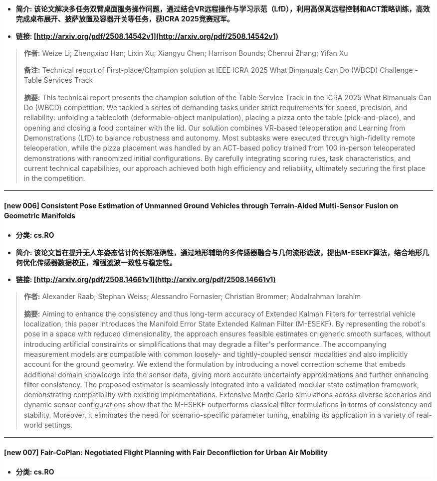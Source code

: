 - **简介: 该论文解决多任务双臂桌面服务操作问题，通过结合VR远程操作与学习示范（LfD），利用高保真远程控制和ACT策略训练，高效完成桌布展开、披萨放置及容器开关等任务，获ICRA 2025竞赛冠军。**

- **链接: [http://arxiv.org/pdf/2508.14542v1](http://arxiv.org/pdf/2508.14542v1)**

> **作者:** Weize Li; Zhengxiao Han; Lixin Xu; Xiangyu Chen; Harrison Bounds; Chenrui Zhang; Yifan Xu
>
> **备注:** Technical report of First-place/Champion solution at IEEE ICRA 2025 What Bimanuals Can Do (WBCD) Challenge - Table Services Track
>
> **摘要:** This technical report presents the champion solution of the Table Service Track in the ICRA 2025 What Bimanuals Can Do (WBCD) competition. We tackled a series of demanding tasks under strict requirements for speed, precision, and reliability: unfolding a tablecloth (deformable-object manipulation), placing a pizza onto the table (pick-and-place), and opening and closing a food container with the lid. Our solution combines VR-based teleoperation and Learning from Demonstrations (LfD) to balance robustness and autonomy. Most subtasks were executed through high-fidelity remote teleoperation, while the pizza placement was handled by an ACT-based policy trained from 100 in-person teleoperated demonstrations with randomized initial configurations. By carefully integrating scoring rules, task characteristics, and current technical capabilities, our approach achieved both high efficiency and reliability, ultimately securing the first place in the competition.
>
---
#### [new 006] Consistent Pose Estimation of Unmanned Ground Vehicles through Terrain-Aided Multi-Sensor Fusion on Geometric Manifolds
- **分类: cs.RO**

- **简介: 该论文旨在提升无人车姿态估计的长期准确性，通过地形辅助的多传感器融合与几何流形滤波，提出M-ESEKF算法，结合地形几何优化传感器数据校正，增强滤波一致性与稳定性。**

- **链接: [http://arxiv.org/pdf/2508.14661v1](http://arxiv.org/pdf/2508.14661v1)**

> **作者:** Alexander Raab; Stephan Weiss; Alessandro Fornasier; Christian Brommer; Abdalrahman Ibrahim
>
> **摘要:** Aiming to enhance the consistency and thus long-term accuracy of Extended Kalman Filters for terrestrial vehicle localization, this paper introduces the Manifold Error State Extended Kalman Filter (M-ESEKF). By representing the robot's pose in a space with reduced dimensionality, the approach ensures feasible estimates on generic smooth surfaces, without introducing artificial constraints or simplifications that may degrade a filter's performance. The accompanying measurement models are compatible with common loosely- and tightly-coupled sensor modalities and also implicitly account for the ground geometry. We extend the formulation by introducing a novel correction scheme that embeds additional domain knowledge into the sensor data, giving more accurate uncertainty approximations and further enhancing filter consistency. The proposed estimator is seamlessly integrated into a validated modular state estimation framework, demonstrating compatibility with existing implementations. Extensive Monte Carlo simulations across diverse scenarios and dynamic sensor configurations show that the M-ESEKF outperforms classical filter formulations in terms of consistency and stability. Moreover, it eliminates the need for scenario-specific parameter tuning, enabling its application in a variety of real-world settings.
>
---
#### [new 007] Fair-CoPlan: Negotiated Flight Planning with Fair Deconfliction for Urban Air Mobility
- **分类: cs.RO**
